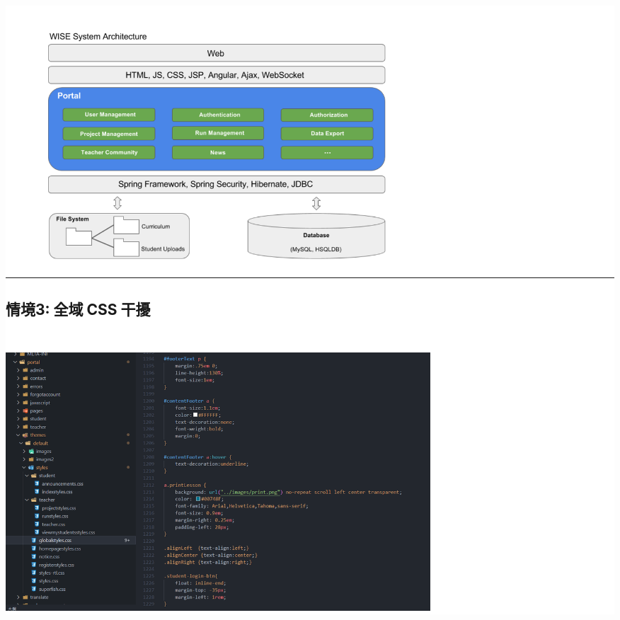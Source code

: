 <img style='margin-top:2rem' src="./src/image-4.png" width="600">

---

## 情境3: 全域 CSS 干擾

<img style='margin-top:2rem' src="./src/image-5.png" width="600">  